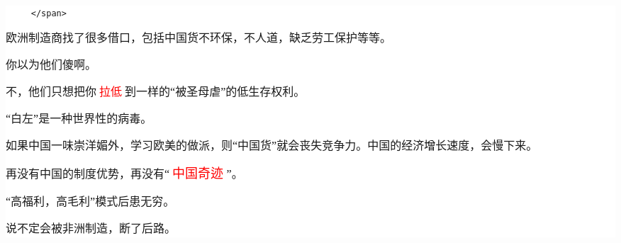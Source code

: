          </span>
</p>
<p style="line-height:150%;">
<span style="font-family:楷体;line-height:150%;font-size:16px;">
          欧洲制造商找了很多借口，包括中国货不环保，不人道，缺乏劳工保护等等。
         </span>
</p>
<p style="line-height:150%;">
<span style="font-family:楷体;line-height:150%;font-size:16px;">
          你以为他们傻啊。
         </span>
</p>
<p style="line-height:150%;">
<span style="font-family:楷体;line-height:150%;font-size:16px;">
          不，他们只想把你
         </span>
<span style="font-family:楷体;line-height:150%;color:rgb(255,0,0);font-size:16px;">
          拉低
         </span>
<span style="font-family:楷体;line-height:150%;font-size:16px;">
          到一样的“被圣母虐”的低生存权利。
         </span>
</p>
<p style="line-height:150%;">
<span style="font-family:楷体;line-height:150%;font-size:16px;">
</span>
</p>
<p style="line-height:150%;">
<span style="font-family:楷体;line-height:150%;font-size:16px;">
</span>
</p>
<p style="line-height:150%;">
<span style="font-family:楷体;line-height:150%;font-size:16px;">
          “白左”是一种世界性的病毒。
         </span>
</p>
<p style="line-height:150%;">
<span style="font-family:楷体;line-height:150%;font-size:16px;">
          如果中国一味崇洋媚外，学习欧美的做派，则“中国货”就会丧失竞争力。中国的经济增长速度，会慢下来。
         </span>
</p>
<p style="line-height:150%;">
<span style="font-family:楷体;line-height:150%;font-size:16px;">
          再没有中国的制度优势，再没有“
         </span>
<span style="font-family: 楷体;line-height: 150%;color: rgb(255, 0, 0);font-size: 18px;">
          中国奇迹
         </span>
<span style="font-family:楷体;line-height:150%;font-size:16px;">
          ”。
         </span>
</p>
<p style="line-height:150%;">
<span style="font-family:楷体;line-height:150%;font-size:16px;">
</span>
</p>
<p style="line-height:150%;">
<span style="font-family:楷体;line-height:150%;font-size:16px;">
          “高福利，高毛利”模式后患无穷。
         </span>
</p>
<p style="line-height:150%;">
<span style="font-family:楷体;line-height:150%;font-size:16px;">
          说不定会被非洲制造，断了后路。